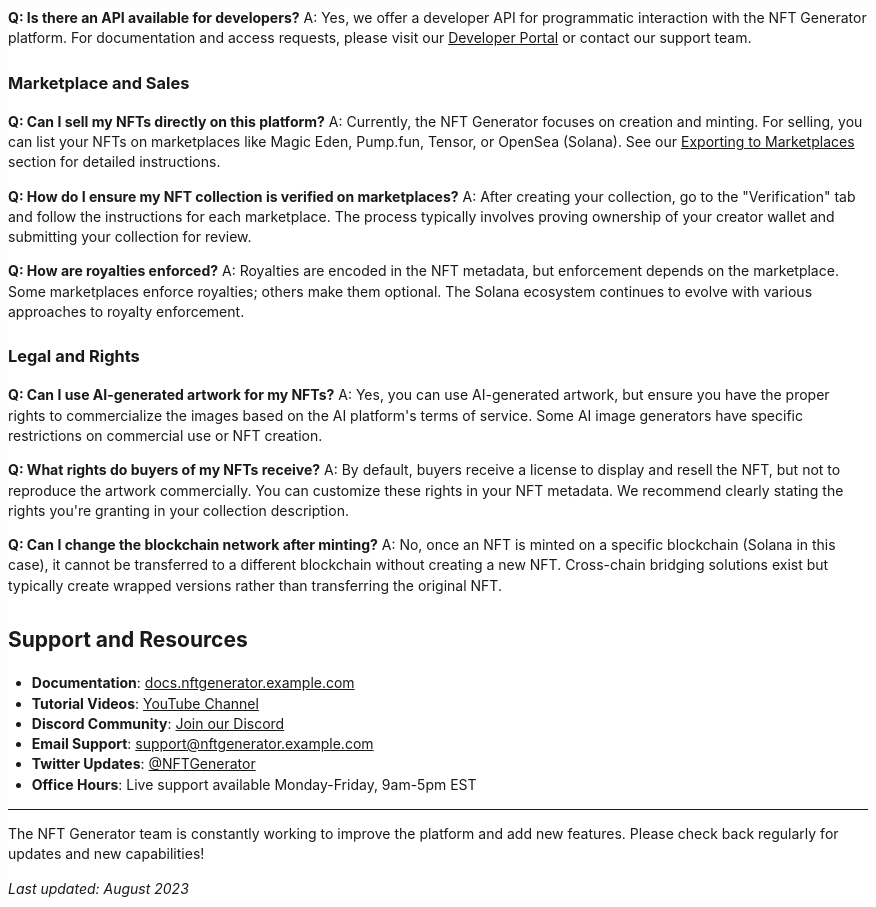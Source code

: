 **Q: Is there an API available for developers?**
A: Yes, we offer a developer API for programmatic interaction with the NFT Generator platform. For documentation and access requests, please visit our [Developer Portal](https://developers.nftgenerator.example.com) or contact our support team.

### Marketplace and Sales

**Q: Can I sell my NFTs directly on this platform?**
A: Currently, the NFT Generator focuses on creation and minting. For selling, you can list your NFTs on marketplaces like Magic Eden, Pump.fun, Tensor, or OpenSea (Solana). See our [Exporting to Marketplaces](#exporting-to-marketplaces) section for detailed instructions.

**Q: How do I ensure my NFT collection is verified on marketplaces?**
A: After creating your collection, go to the "Verification" tab and follow the instructions for each marketplace. The process typically involves proving ownership of your creator wallet and submitting your collection for review.

**Q: How are royalties enforced?**
A: Royalties are encoded in the NFT metadata, but enforcement depends on the marketplace. Some marketplaces enforce royalties; others make them optional. The Solana ecosystem continues to evolve with various approaches to royalty enforcement.

### Legal and Rights

**Q: Can I use AI-generated artwork for my NFTs?**
A: Yes, you can use AI-generated artwork, but ensure you have the proper rights to commercialize the images based on the AI platform's terms of service. Some AI image generators have specific restrictions on commercial use or NFT creation.

**Q: What rights do buyers of my NFTs receive?**
A: By default, buyers receive a license to display and resell the NFT, but not to reproduce the artwork commercially. You can customize these rights in your NFT metadata. We recommend clearly stating the rights you're granting in your collection description.

**Q: Can I change the blockchain network after minting?**
A: No, once an NFT is minted on a specific blockchain (Solana in this case), it cannot be transferred to a different blockchain without creating a new NFT. Cross-chain bridging solutions exist but typically create wrapped versions rather than transferring the original NFT.

## Support and Resources

- **Documentation**: [docs.nftgenerator.example.com](https://docs.nftgenerator.example.com)
- **Tutorial Videos**: [YouTube Channel](https://youtube.com/nftgeneratorchannel)
- **Discord Community**: [Join our Discord](https://discord.gg/nftgenerator)
- **Email Support**: support@nftgenerator.example.com
- **Twitter Updates**: [@NFTGenerator](https://twitter.com/nftgenerator)
- **Office Hours**: Live support available Monday-Friday, 9am-5pm EST

---

The NFT Generator team is constantly working to improve the platform and add new features. Please check back regularly for updates and new capabilities!

*Last updated: August 2023* 